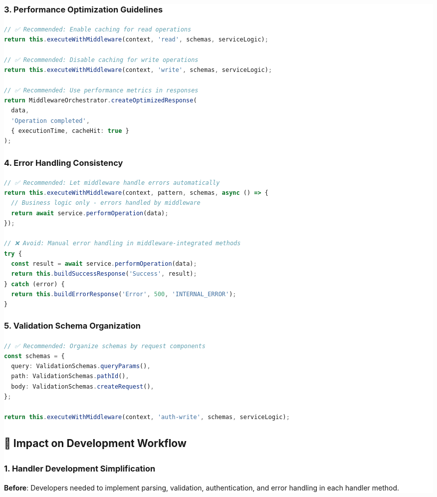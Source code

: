 ### 3. Performance Optimization Guidelines
```typescript
// ✅ Recommended: Enable caching for read operations
return this.executeWithMiddleware(context, 'read', schemas, serviceLogic);

// ✅ Recommended: Disable caching for write operations
return this.executeWithMiddleware(context, 'write', schemas, serviceLogic);

// ✅ Recommended: Use performance metrics in responses
return MiddlewareOrchestrator.createOptimizedResponse(
  data,
  'Operation completed',
  { executionTime, cacheHit: true }
);
```

### 4. Error Handling Consistency
```typescript
// ✅ Recommended: Let middleware handle errors automatically
return this.executeWithMiddleware(context, pattern, schemas, async () => {
  // Business logic only - errors handled by middleware
  return await service.performOperation(data);
});

// ❌ Avoid: Manual error handling in middleware-integrated methods
try {
  const result = await service.performOperation(data);
  return this.buildSuccessResponse('Success', result);
} catch (error) {
  return this.buildErrorResponse('Error', 500, 'INTERNAL_ERROR');
}
```

### 5. Validation Schema Organization
```typescript
// ✅ Recommended: Organize schemas by request components
const schemas = {
  query: ValidationSchemas.queryParams(),
  path: ValidationSchemas.pathId(),
  body: ValidationSchemas.createRequest(),
};

return this.executeWithMiddleware(context, 'auth-write', schemas, serviceLogic);
```

## 🚀 Impact on Development Workflow

### 1. Handler Development Simplification
**Before**: Developers needed to implement parsing, validation, authentication, and error handling in each handler method.
